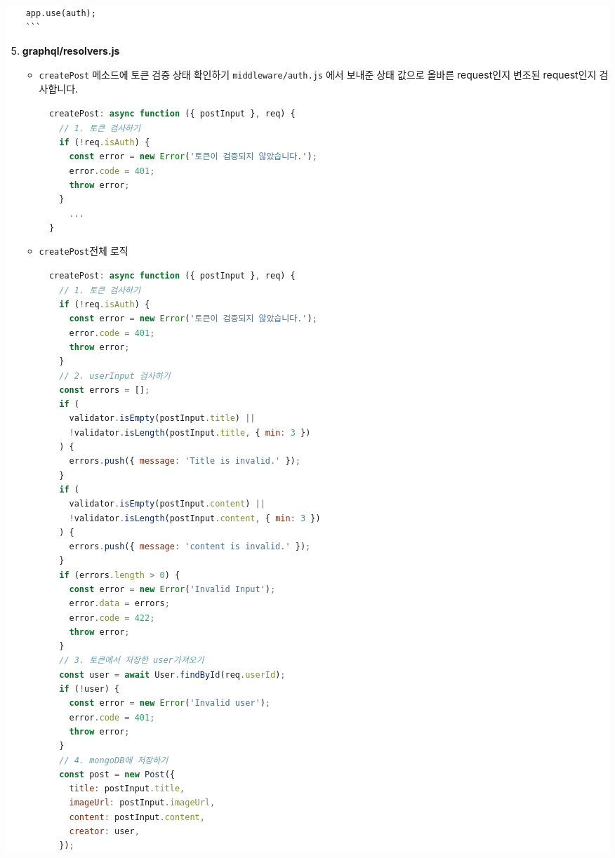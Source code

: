         app.use(auth);
        ```
   
   5. **graphql/resolvers.js**
   
      * `createPost` 메소드에 토큰 검증 상태 확인하기
        `middleware/auth.js` 에서 보내준 상태 값으로 올바른 request인지 변조된 request인지 검사합니다.
   
        ```javascript
          createPost: async function ({ postInput }, req) {
            // 1. 토큰 검사하기
            if (!req.isAuth) {
              const error = new Error('토큰이 검증되지 않았습니다.');
              error.code = 401;
              throw error;
            }
              ...
          }
        ```
   
      * `createPost`전체 로직
   
        ```javascript
          createPost: async function ({ postInput }, req) {
            // 1. 토큰 검사하기
            if (!req.isAuth) {
              const error = new Error('토큰이 검증되지 않았습니다.');
              error.code = 401;
              throw error;
            }
            // 2. userInput 검사하기
            const errors = [];
            if (
              validator.isEmpty(postInput.title) ||
              !validator.isLength(postInput.title, { min: 3 })
            ) {
              errors.push({ message: 'Title is invalid.' });
            }
            if (
              validator.isEmpty(postInput.content) ||
              !validator.isLength(postInput.content, { min: 3 })
            ) {
              errors.push({ message: 'content is invalid.' });
            }
            if (errors.length > 0) {
              const error = new Error('Invalid Input');
              error.data = errors;
              error.code = 422;
              throw error;
            }
            // 3. 토큰에서 저장한 user가져오기
            const user = await User.findById(req.userId);
            if (!user) {
              const error = new Error('Invalid user');
              error.code = 401;
              throw error;
            }
            // 4. mongoDB에 저장하기
            const post = new Post({
              title: postInput.title,
              imageUrl: postInput.imageUrl,
              content: postInput.content,
              creator: user,
            });
        